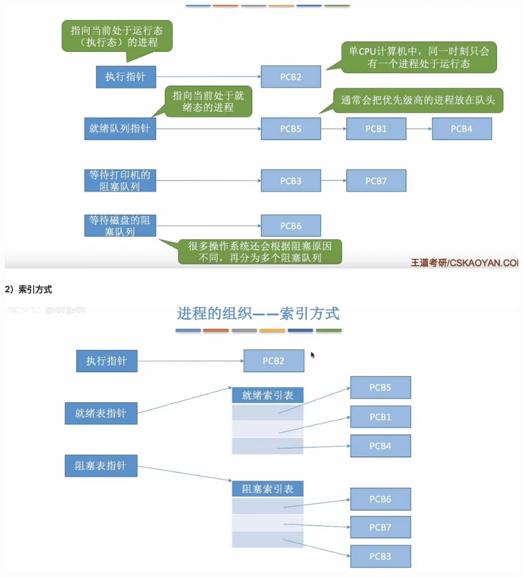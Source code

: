![image-20230914170954904](image/计算机操作系统(spongehah).assets/image-20230914170954904.webp)

#### 2）索引方式

![image-20230914171043475](image/计算机操作系统(spongehah).assets/image-20230914171043475.webp)


